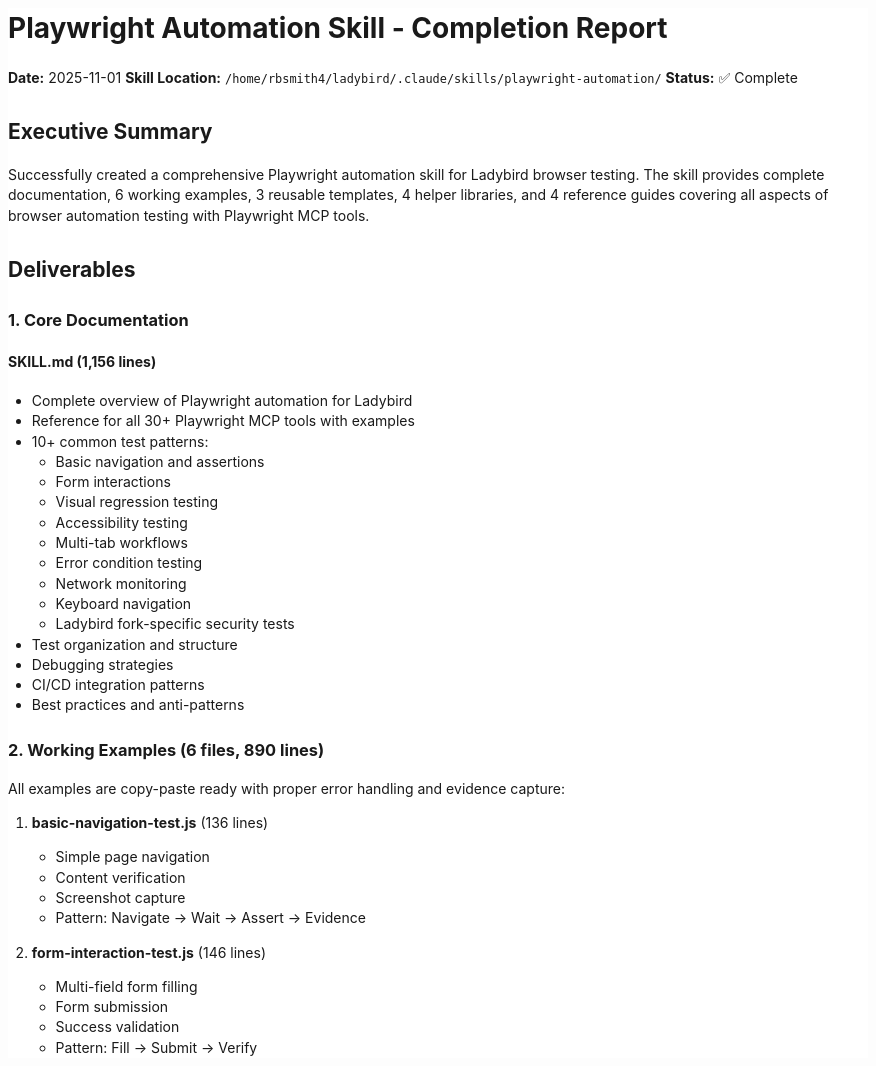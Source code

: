 # Playwright Automation Skill - Completion Report

**Date:** 2025-11-01
**Skill Location:** `/home/rbsmith4/ladybird/.claude/skills/playwright-automation/`
**Status:** ✅ Complete

## Executive Summary

Successfully created a comprehensive Playwright automation skill for Ladybird browser testing. The skill provides complete documentation, 6 working examples, 3 reusable templates, 4 helper libraries, and 4 reference guides covering all aspects of browser automation testing with Playwright MCP tools.

## Deliverables

### 1. Core Documentation

#### SKILL.md (1,156 lines)
- Complete overview of Playwright automation for Ladybird
- Reference for all 30+ Playwright MCP tools with examples
- 10+ common test patterns:
  - Basic navigation and assertions
  - Form interactions
  - Visual regression testing
  - Accessibility testing
  - Multi-tab workflows
  - Error condition testing
  - Network monitoring
  - Keyboard navigation
  - Ladybird fork-specific security tests
- Test organization and structure
- Debugging strategies
- CI/CD integration patterns
- Best practices and anti-patterns

### 2. Working Examples (6 files, 890 lines)

All examples are copy-paste ready with proper error handling and evidence capture:

1. **basic-navigation-test.js** (136 lines)
   - Simple page navigation
   - Content verification
   - Screenshot capture
   - Pattern: Navigate → Wait → Assert → Evidence

2. **form-interaction-test.js** (146 lines)
   - Multi-field form filling
   - Form submission
   - Success validation
   - Pattern: Fill → Submit → Verify
